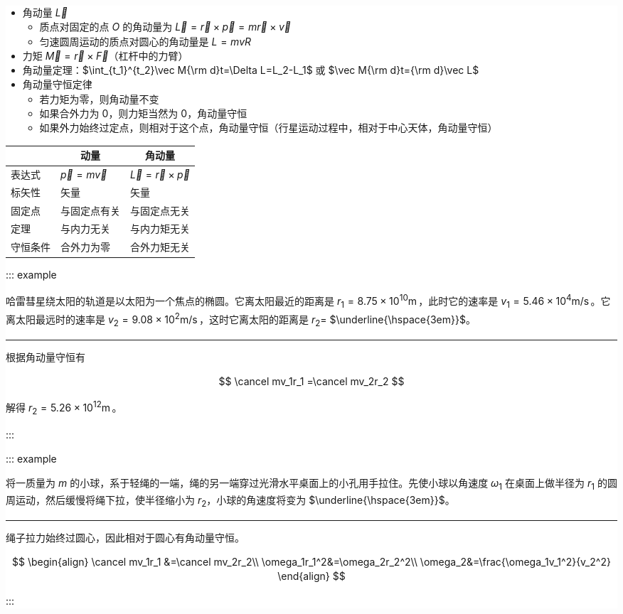 - 角动量 $\vec L$
  - 质点对固定的点 $O$ 的角动量为 $\vec L=\vec r\times\vec p=m\vec r\times \vec v$
  - 匀速圆周运动的质点对圆心的角动量是 $L=mvR$
- 力矩 $\vec M=\vec r\times \vec F$（杠杆中的力臂）
- 角动量定理：$\int_{t_1}^{t_2}\vec M{\rm d}t=\Delta L=L_2-L_1$ 或 $\vec M{\rm d}t={\rm d}\vec L$
- 角动量守恒定律
  - 若力矩为零，则角动量不变
  - 如果合外力为 $0$，则力矩当然为 $0$，角动量守恒
  - 如果外力始终过定点，则相对于这个点，角动量守恒（行星运动过程中，相对于中心天体，角动量守恒）

|          | 动量             | 角动量                      |
| -------- | ---------------- | --------------------------- |
| 表达式   | $\vec p=m\vec v$ | $\vec L=\vec r\times\vec p$ |
| 标矢性   | 矢量             | 矢量                        |
| 固定点   | 与固定点有关     | 与固定点无关                |
| 定理     | 与内力无关       | 与内力矩无关                |
| 守恒条件 | 合外力为零       | 合外力矩无关                |

::: example

哈雷彗星绕太阳的轨道是以太阳为一个焦点的椭圆。它离太阳最近的距离是 $r_1=8.75\times10^{10} \operatorname{m}$，此时它的速率是 $v_1=5.46\times10^4\operatorname{m/s}$。它离太阳最远时的速率是 $v_2=9.08\times10^2\operatorname{m/s}$，这时它离太阳的距离是 $r_2=$ $\underline{\hspace{3em}}$。

---

根据角动量守恒有

$$
\cancel mv_1r_1 =\cancel mv_2r_2
$$

解得 $r_2=5.26\times10^{12} \operatorname{m}$。

:::

::: example

将一质量为 $m$ 的小球，系于轻绳的一端，绳的另一端穿过光滑水平桌面上的小孔用手拉住。先使小球以角速度 $\omega_1$ 在桌面上做半径为 $r_1$ 的圆周运动，然后缓慢将绳下拉，使半径缩小为 $r_2$，小球的角速度将变为 $\underline{\hspace{3em}}$。

---

绳子拉力始终过圆心，因此相对于圆心有角动量守恒。

$$
\begin{align}
\cancel mv_1r_1 &=\cancel mv_2r_2\\
\omega_1r_1^2&=\omega_2r_2^2\\
\omega_2&=\frac{\omega_1v_1^2}{v_2^2}
\end{align}
$$

:::
